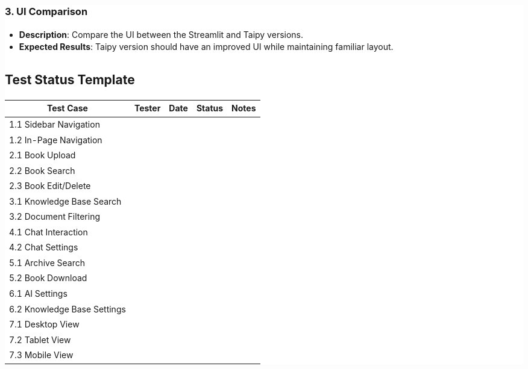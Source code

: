 ### 3. UI Comparison
- **Description**: Compare the UI between the Streamlit and Taipy versions.
- **Expected Results**: Taipy version should have an improved UI while maintaining familiar layout.

## Test Status Template

| Test Case | Tester | Date | Status | Notes |
|-----------|--------|------|--------|-------|
| 1.1 Sidebar Navigation | | | | |
| 1.2 In-Page Navigation | | | | |
| 2.1 Book Upload | | | | |
| 2.2 Book Search | | | | |
| 2.3 Book Edit/Delete | | | | |
| 3.1 Knowledge Base Search | | | | |
| 3.2 Document Filtering | | | | |
| 4.1 Chat Interaction | | | | |
| 4.2 Chat Settings | | | | |
| 5.1 Archive Search | | | | |
| 5.2 Book Download | | | | |
| 6.1 AI Settings | | | | |
| 6.2 Knowledge Base Settings | | | | |
| 7.1 Desktop View | | | | |
| 7.2 Tablet View | | | | |
| 7.3 Mobile View | | | | |
